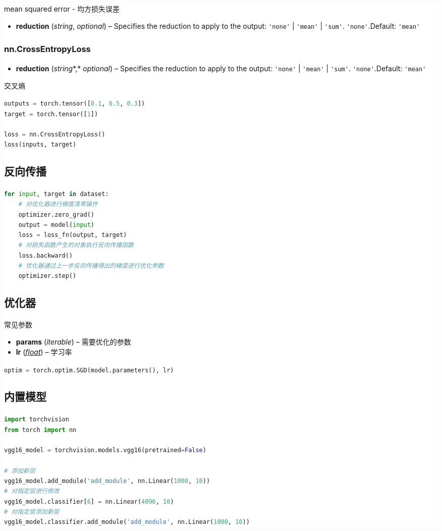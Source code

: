  mean squared error - 均方损失误差

+ **reduction** (*string*, *optional*) – Specifies the reduction to apply to the output: `'none'` | `'mean'` | `'sum'`. `'none'`.Default: `'mean'`

### nn.CrossEntropyLoss

- **reduction** (*string**,* *optional*) – Specifies the reduction to apply to the output: `'none'` | `'mean'` | `'sum'`. `'none'`.Default: `'mean'`

交叉熵

```python
outputs = torch.tensor([0.1, 0.5, 0.3])
target = torch.tensor([1])

loss = nn.CrossEntropyLoss()
loss(inputs, target)
```

## 反向传播

```python
for input, target in dataset:
    # 对优化器进行梯度清零操作
    optimizer.zero_grad()
    output = model(input)
    loss = loss_fn(output, target)
	# 对损失函数产生的对象执行反向传播函数
    loss.backward()
    # 优化器通过上一步反向传播得出的梯度进行优化参数
    optimizer.step()
```

## 优化器

常见参数

- **params** (*iterable*) – 需要优化的参数
- **lr** ([*float*](https://docs.python.org/3/library/functions.html#float)) – 学习率

```python
optim = torch.optim.SGD(model.parameters(), lr)
```

## 内置模型

```python
import torchvision
from torch import nn

vgg16_model = torchvision.models.vgg16(pretrained=False)

# 添加新层
vgg16_model.add_module('add_module', nn.Linear(1000, 10))
# 对指定层进行修改
vgg16_model.classifier[6] = nn.Linear(4096, 10)
# 对指定层添加新层
vgg16_model.classifier.add_module('add_module', nn.Linear(1000, 10))
```
